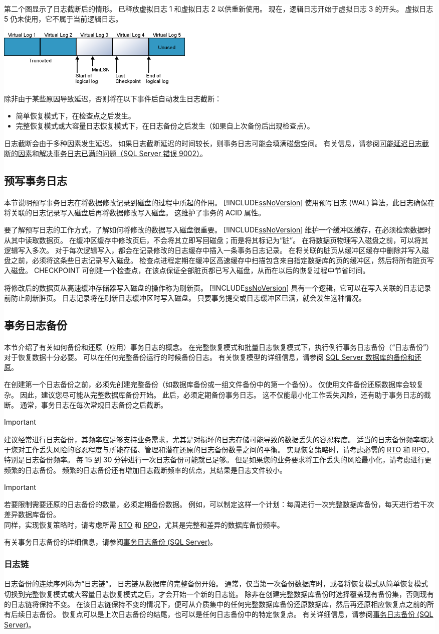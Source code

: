  第二个图显示了日志截断后的情形。 已释放虚拟日志 1 和虚拟日志 2 以供重新使用。 现在，逻辑日志开始于虚拟日志 3 的开头。 虚拟日志 5 仍未使用，它不属于当前逻辑日志。  
  
![tranlog3](../relational-databases/media/tranlog3.gif)  
  
 除非由于某些原因导致延迟，否则将在以下事件后自动发生日志截断：  
  
-   简单恢复模式下，在检查点之后发生。  
-   完整恢复模式或大容量日志恢复模式下，在日志备份之后发生（如果自上次备份后出现检查点）。  
  
 日志截断会由于多种因素发生延迟。 如果日志截断延迟的时间较长，则事务日志可能会填满磁盘空间。 有关信息，请参阅[可能延迟日志截断的因素](../relational-databases/logs/the-transaction-log-sql-server.md#FactorsThatDelayTruncation)和[解决事务日志已满的问题（SQL Server 错误 9002）](../relational-databases/logs/troubleshoot-a-full-transaction-log-sql-server-error-9002.md)。  
  
##  <a name="WAL"></a> 预写事务日志  
 本节说明预写事务日志在将数据修改记录到磁盘的过程中所起的作用。 [!INCLUDE[ssNoVersion](../includes/ssnoversion-md.md)] 使用预写日志 (WAL) 算法，此日志确保在将关联的日志记录写入磁盘后再将数据修改写入磁盘。 这维护了事务的 ACID 属性。  
  
 要了解预写日志的工作方式，了解如何将修改的数据写入磁盘很重要。 [!INCLUDE[ssNoVersion](../includes/ssnoversion-md.md)] 维护一个缓冲区缓存，在必须检索数据时从其中读取数据页。 在缓冲区缓存中修改页后，不会将其立即写回磁盘；而是将其标记为“脏”。 在将数据页物理写入磁盘之前，可以将其逻辑写入多次。 对于每次逻辑写入，都会在记录修改的日志缓存中插入一条事务日志记录。 在将关联的脏页从缓冲区缓存中删除并写入磁盘之前，必须将这条些日志记录写入磁盘。 检查点进程定期在缓冲区高速缓存中扫描包含来自指定数据库的页的缓冲区，然后将所有脏页写入磁盘。 CHECKPOINT 可创建一个检查点，在该点保证全部脏页都已写入磁盘，从而在以后的恢复过程中节省时间。  
  
 将修改后的数据页从高速缓冲存储器写入磁盘的操作称为刷新页。 [!INCLUDE[ssNoVersion](../includes/ssnoversion-md.md)] 具有一个逻辑，它可以在写入关联的日志记录前防止刷新脏页。 日志记录将在刷新日志缓冲区时写入磁盘。  只要事务提交或日志缓冲区已满，就会发生这种情况。  
  
##  <a name="Backups"></a> 事务日志备份  
 本节介绍了有关如何备份和还原（应用）事务日志的概念。 在完整恢复模式和批量日志恢复模式下，执行例行事务日志备份（“日志备份”）对于恢复数据十分必要。 可以在任何完整备份运行的时候备份日志。 有关恢复模型的详细信息，请参阅 [SQL Server 数据库的备份和还原](../relational-databases/backup-restore/back-up-and-restore-of-sql-server-databases.md)。  
  
 在创建第一个日志备份之前，必须先创建完整备份（如数据库备份或一组文件备份中的第一个备份）。 仅使用文件备份还原数据库会较复杂。 因此，建议您尽可能从完整数据库备份开始。 此后，必须定期备份事务日志。 这不仅能最小化工作丢失风险，还有助于事务日志的截断。 通常，事务日志在每次常规日志备份之后截断。  
  
> [!IMPORTANT]
> 建议经常进行日志备份，其频率应足够支持业务需求，尤其是对损坏的日志存储可能导致的数据丢失的容忍程度。 适当的日志备份频率取决于您对工作丢失风险的容忍程度与所能存储、管理和潜在还原的日志备份数量之间的平衡。 实现恢复策略时，请考虑必需的 [RTO](http://wikipedia.org/wiki/Recovery_time_objective) 和 [RPO](http://wikipedia.org/wiki/Recovery_point_objective)，特别是日志备份频率。
> 每 15 到 30 分钟进行一次日志备份可能就已足够。 但是如果您的业务要求将工作丢失的风险最小化，请考虑进行更频繁的日志备份。 频繁的日志备份还有增加日志截断频率的优点，其结果是日志文件较小。  
  
> [!IMPORTANT]
> 若要限制需要还原的日志备份的数量，必须定期备份数据。 例如，可以制定这样一个计划：每周进行一次完整数据库备份，每天进行若干次差异数据库备份。  
> 同样，实现恢复策略时，请考虑所需 [RTO](http://wikipedia.org/wiki/Recovery_time_objective) 和 [RPO](http://wikipedia.org/wiki/Recovery_point_objective)，尤其是完整和差异的数据库备份频率。

有关事务日志备份的详细信息，请参阅[事务日志备份 (SQL Server)](../relational-databases/backup-restore/transaction-log-backups-sql-server.md)。
  
### <a name="the-log-chain"></a>日志链  
 日志备份的连续序列称为“日志链”。 日志链从数据库的完整备份开始。 通常，仅当第一次备份数据库时，或者将恢复模式从简单恢复模式切换到完整恢复模式或大容量日志恢复模式之后，才会开始一个新的日志链。 除非在创建完整数据库备份时选择覆盖现有备份集，否则现有的日志链将保持不变。 在该日志链保持不变的情况下，便可从介质集中的任何完整数据库备份还原数据库，然后再还原相应恢复点之前的所有后续日志备份。 恢复点可以是上次日志备份的结尾，也可以是任何日志备份中的特定恢复点。 有关详细信息，请参阅[事务日志备份 (SQL Server)](../relational-databases/backup-restore/transaction-log-backups-sql-server.md)。  
  